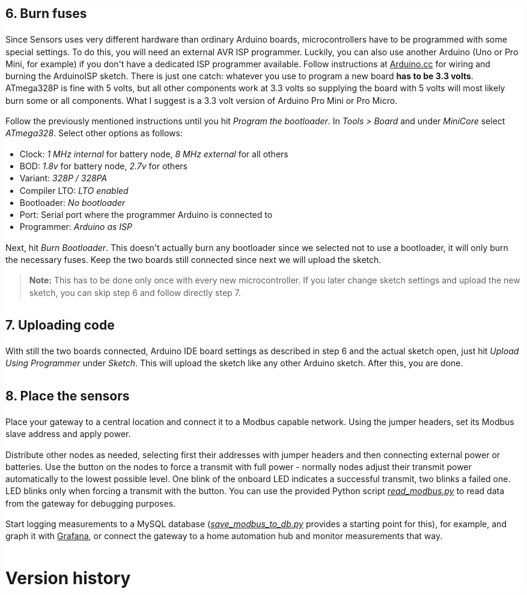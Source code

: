 ## 6. Burn fuses

Since Sensors uses very different hardware than ordinary Arduino boards, microcontrollers have to be programmed with some special settings. To do this, you will need an external AVR ISP programmer. Luckily, you can also use another Arduino (Uno or Pro Mini, for example) if you don't have a dedicated ISP programmer available. Follow instructions at [Arduino.cc](https://www.arduino.cc/en/tutorial/arduinoISP) for wiring and burning the ArduinoISP sketch. There is just one catch: whatever you use to program a new board **has to be 3.3 volts**. ATmega328P is fine with 5 volts, but all other components work at 3.3 volts so supplying the board with 5 volts will most likely burn some or all components. What I suggest is a 3.3 volt version of Arduino Pro Mini or Pro Micro.

Follow the previously mentioned instructions until you hit *Program the bootloader*. In *Tools > Board* and under *MiniCore* select *ATmega328*. Select other options as follows:
* Clock: *1 MHz internal* for battery node, *8 MHz external* for all others
* BOD: *1.8v* for battery node, *2.7v* for others
* Variant: *328P / 328PA*
* Compiler LTO: *LTO enabled*
* Bootloader: *No bootloader*
* Port: Serial port where the programmer Arduino is connected to
* Programmer: *Arduino as ISP*

Next, hit *Burn Bootloader*. This doesn't actually burn any bootloader since we selected not to use a bootloader, it will only burn the necessary fuses. Keep the two boards still connected since next we will upload the sketch.

> **Note:** This has to be done only once with every new microcontroller. If you later change sketch settings and upload the new sketch, you can skip step 6 and follow directly step 7.

## 7. Uploading code

With still the two boards connected, Arduino IDE board settings as described in step 6 and the actual sketch open, just hit *Upload Using Programmer* under *Sketch*. This will upload the sketch like any other Arduino sketch. After this, you are done.

## 8. Place the sensors

Place your gateway to a central location and connect it to a Modbus capable network. Using the jumper headers, set its Modbus slave address and apply power.

Distribute other nodes as needed, selecting first their addresses with jumper headers and then connecting external power or batteries. Use the button on the nodes to force a transmit with full power - normally nodes adjust their transmit power automatically to the lowest possible level. One blink of the onboard LED indicates a successful transmit, two blinks a failed one. LED blinks only when forcing a transmit with the button. You can use the provided Python script [*read_modbus.py*](read_modbus.py) to read data from the gateway for debugging purposes.

Start logging measurements to a MySQL database ([*save_modbus_to_db.py*](save_modbus_to_db.py) provides a starting point for this), for example, and graph it with [Grafana](https://grafana.com/), or connect the gateway to a home automation hub and monitor measurements that way.

# Version history
